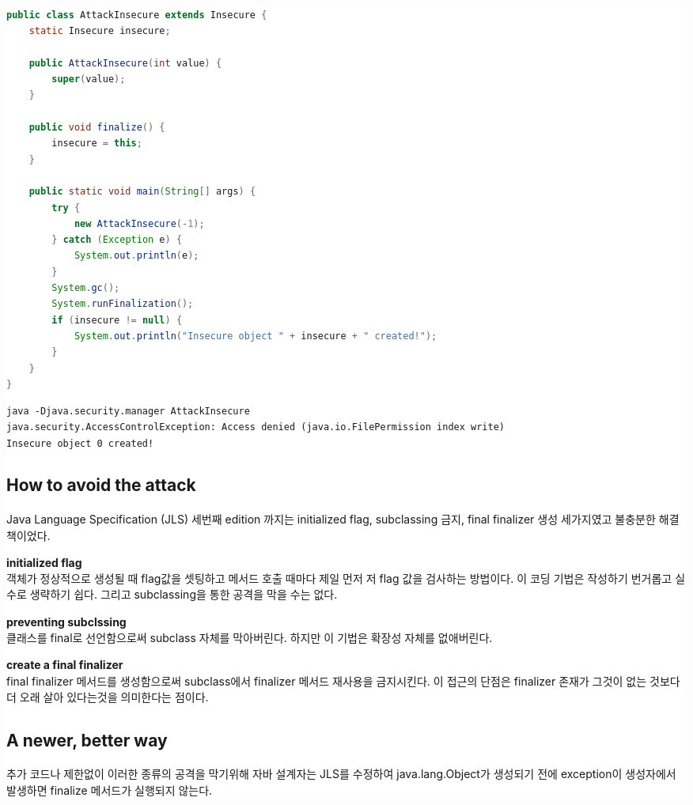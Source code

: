 ```java
public class AttackInsecure extends Insecure {
    static Insecure insecure;

    public AttackInsecure(int value) {
        super(value);
    }

    public void finalize() {
        insecure = this;
    }

    public static void main(String[] args) {
        try {
            new AttackInsecure(-1);
        } catch (Exception e) {
            System.out.println(e);
        }
        System.gc();
        System.runFinalization();
        if (insecure != null) {
            System.out.println("Insecure object " + insecure + " created!");
        }
    }
}
```

```text
java -Djava.security.manager AttackInsecure
java.security.AccessControlException: Access denied (java.io.FilePermission index write)
Insecure object 0 created!
```

## How to avoid the attack

Java Language Specification \(JLS\) 세번째 edition 까지는 initialized flag, subclassing 금지, final finalizer 생성 세가지였고 불충분한 해결책이었다.

**initialized flag**  
 객체가 정상적으로 생성될 때 flag값을 셋팅하고 메서드 호출 때마다 제일 먼저 저 flag 값을 검사하는 방법이다. 이 코딩 기법은 작성하기 번거롭고 실수로 생략하기 쉽다. 그리고 subclassing을 통한 공격을 막을 수는 없다.

**preventing subclssing**  
 클래스를 final로 선언함으로써 subclass 자체를 막아버린다. 하지만 이 기법은 확장성 자체를 없애버린다.

**create a final finalizer**  
 final finalizer 메서드를 생성함으로써 subclass에서 finalizer 메서드 재사용을 금지시킨다. 이 접근의 단점은 finalizer 존재가 그것이 없는 것보다 더 오래 살아 있다는것을 의미한다는 점이다.

## A newer, better way

추가 코드나 제한없이 이러한 종류의 공격을 막기위해 자바 설계자는 JLS를 수정하여 java.lang.Object가 생성되기 전에 exception이 생성자에서 발생하면 finalize 메서드가 실행되지 않는다.
